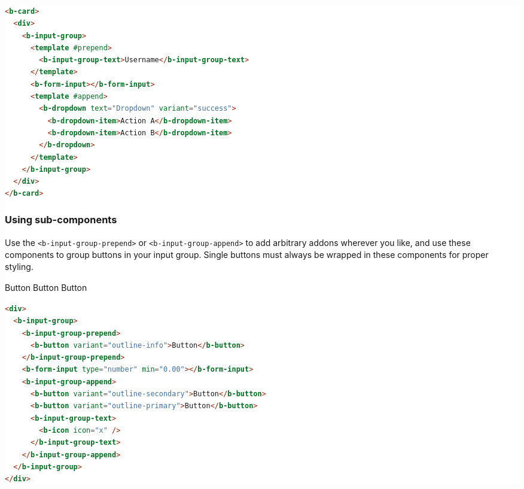 ```html
<b-card>
  <div>
    <b-input-group>
      <template #prepend>
        <b-input-group-text>Username</b-input-group-text>
      </template>
      <b-form-input></b-form-input>
      <template #append>
        <b-dropdown text="Dropdown" variant="success">
          <b-dropdown-item>Action A</b-dropdown-item>
          <b-dropdown-item>Action B</b-dropdown-item>
        </b-dropdown>
      </template>
    </b-input-group>
  </div>
</b-card>
```

### Using sub-components

Use the `<b-input-group-prepend>` or `<b-input-group-append>` to add arbitrary addons wherever you
like, and use these components to group buttons in your input group. Single buttons must always be
wrapped in these components for proper styling.

<ClientOnly>
  <b-card>
    <div>
      <b-input-group>
        <b-input-group-prepend>
          <b-button variant="outline-info">Button</b-button>
        </b-input-group-prepend>
        <b-form-input type="number" min="0.00"></b-form-input>
        <b-input-group-append>
          <b-button variant="outline-secondary">Button</b-button>
          <b-button variant="outline-primary">Button</b-button>
          <b-input-group-text>
            <b-icon icon="x" />
          </b-input-group-text>
        </b-input-group-append>
      </b-input-group>
    </div>
  </b-card>
</ClientOnly>

```html
<div>
  <b-input-group>
    <b-input-group-prepend>
      <b-button variant="outline-info">Button</b-button>
    </b-input-group-prepend>
    <b-form-input type="number" min="0.00"></b-form-input>
    <b-input-group-append>
      <b-button variant="outline-secondary">Button</b-button>
      <b-button variant="outline-primary">Button</b-button>
      <b-input-group-text>
        <b-icon icon="x" />
      </b-input-group-text>
    </b-input-group-append>
  </b-input-group>
</div>
```
